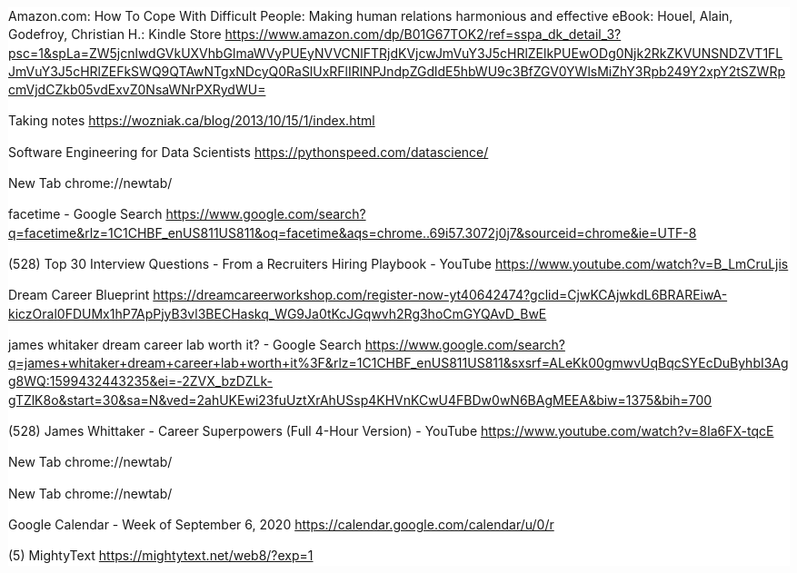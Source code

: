 Amazon.com: How To Cope With Difficult People: Making human relations harmonious and effective eBook: Houel, Alain, Godefroy, Christian H.: Kindle Store
https://www.amazon.com/dp/B01G67TOK2/ref=sspa_dk_detail_3?psc=1&spLa=ZW5jcnlwdGVkUXVhbGlmaWVyPUEyNVVCNlFTRjdKVjcwJmVuY3J5cHRlZElkPUEwODg0Njk2RkZKVUNSNDZVT1FLJmVuY3J5cHRlZEFkSWQ9QTAwNTgxNDcyQ0RaSlUxRFlIRlNPJndpZGdldE5hbWU9c3BfZGV0YWlsMiZhY3Rpb249Y2xpY2tSZWRpcmVjdCZkb05vdExvZ0NsaWNrPXRydWU=

Taking notes
https://wozniak.ca/blog/2013/10/15/1/index.html

Software Engineering for Data Scientists
https://pythonspeed.com/datascience/

New Tab
chrome://newtab/

facetime - Google Search
https://www.google.com/search?q=facetime&rlz=1C1CHBF_enUS811US811&oq=facetime&aqs=chrome..69i57.3072j0j7&sourceid=chrome&ie=UTF-8

(528) Top 30 Interview Questions - From a Recruiters Hiring Playbook - YouTube
https://www.youtube.com/watch?v=B_LmCruLjis

Dream Career Blueprint
https://dreamcareerworkshop.com/register-now-yt40642474?gclid=CjwKCAjwkdL6BRAREiwA-kiczOral0FDUMx1hP7ApPjyB3vl3BECHaskq_WG9Ja0tKcJGqwvh2Rg3hoCmGYQAvD_BwE

james whitaker dream career lab worth it? - Google Search
https://www.google.com/search?q=james+whitaker+dream+career+lab+worth+it%3F&rlz=1C1CHBF_enUS811US811&sxsrf=ALeKk00gmwvUqBqcSYEcDuByhbI3Agg8WQ:1599432443235&ei=-2ZVX_bzDZLk-gTZlK8o&start=30&sa=N&ved=2ahUKEwi23fuUztXrAhUSsp4KHVnKCwU4FBDw0wN6BAgMEEA&biw=1375&bih=700

(528) James Whittaker - Career Superpowers (Full 4-Hour Version) - YouTube
https://www.youtube.com/watch?v=8Ia6FX-tqcE

New Tab
chrome://newtab/

New Tab
chrome://newtab/

Google Calendar - Week of September 6, 2020
https://calendar.google.com/calendar/u/0/r

(5) MightyText
https://mightytext.net/web8/?exp=1
